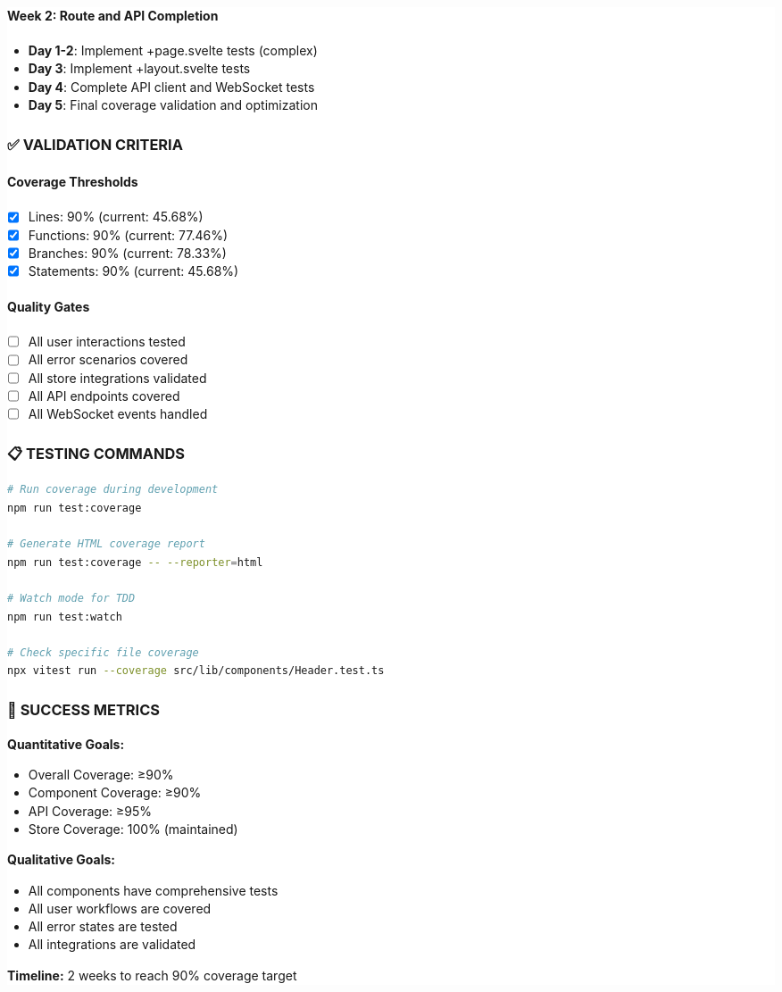 #### Week 2: Route and API Completion

- **Day 1-2**: Implement +page.svelte tests (complex)
- **Day 3**: Implement +layout.svelte tests
- **Day 4**: Complete API client and WebSocket tests
- **Day 5**: Final coverage validation and optimization

### ✅ **VALIDATION CRITERIA**

#### Coverage Thresholds

- [x] Lines: 90% (current: 45.68%)
- [x] Functions: 90% (current: 77.46%)
- [x] Branches: 90% (current: 78.33%)
- [x] Statements: 90% (current: 45.68%)

#### Quality Gates

- [ ] All user interactions tested
- [ ] All error scenarios covered
- [ ] All store integrations validated
- [ ] All API endpoints covered
- [ ] All WebSocket events handled

### 📋 **TESTING COMMANDS**

```bash
# Run coverage during development
npm run test:coverage

# Generate HTML coverage report
npm run test:coverage -- --reporter=html

# Watch mode for TDD
npm run test:watch

# Check specific file coverage
npx vitest run --coverage src/lib/components/Header.test.ts
```

### 🎯 **SUCCESS METRICS**

**Quantitative Goals:**

- Overall Coverage: ≥90%
- Component Coverage: ≥90%
- API Coverage: ≥95%
- Store Coverage: 100% (maintained)

**Qualitative Goals:**

- All components have comprehensive tests
- All user workflows are covered
- All error states are tested
- All integrations are validated

**Timeline:** 2 weeks to reach 90% coverage target
